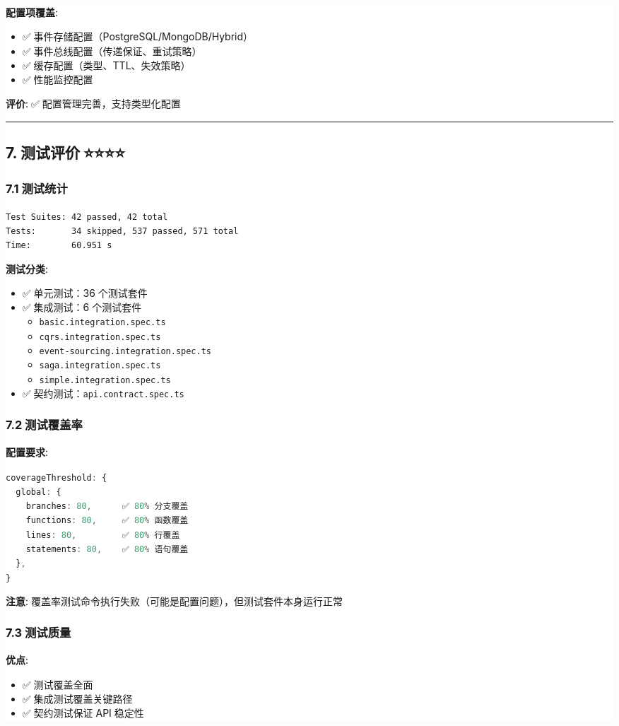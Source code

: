 **配置项覆盖**:

- ✅ 事件存储配置（PostgreSQL/MongoDB/Hybrid）
- ✅ 事件总线配置（传递保证、重试策略）
- ✅ 缓存配置（类型、TTL、失效策略）
- ✅ 性能监控配置

**评价**: ✅ 配置管理完善，支持类型化配置

---

## 7. 测试评价 ⭐⭐⭐⭐

### 7.1 测试统计

```
Test Suites: 42 passed, 42 total
Tests:       34 skipped, 537 passed, 571 total
Time:        60.951 s
```

**测试分类**:

- ✅ 单元测试：36 个测试套件
- ✅ 集成测试：6 个测试套件
  - `basic.integration.spec.ts`
  - `cqrs.integration.spec.ts`
  - `event-sourcing.integration.spec.ts`
  - `saga.integration.spec.ts`
  - `simple.integration.spec.ts`
- ✅ 契约测试：`api.contract.spec.ts`

### 7.2 测试覆盖率

**配置要求**:

```typescript
coverageThreshold: {
  global: {
    branches: 80,      ✅ 80% 分支覆盖
    functions: 80,     ✅ 80% 函数覆盖
    lines: 80,         ✅ 80% 行覆盖
    statements: 80,    ✅ 80% 语句覆盖
  },
}
```

**注意**: 覆盖率测试命令执行失败（可能是配置问题），但测试套件本身运行正常

### 7.3 测试质量

**优点**:

- ✅ 测试覆盖全面
- ✅ 集成测试覆盖关键路径
- ✅ 契约测试保证 API 稳定性
